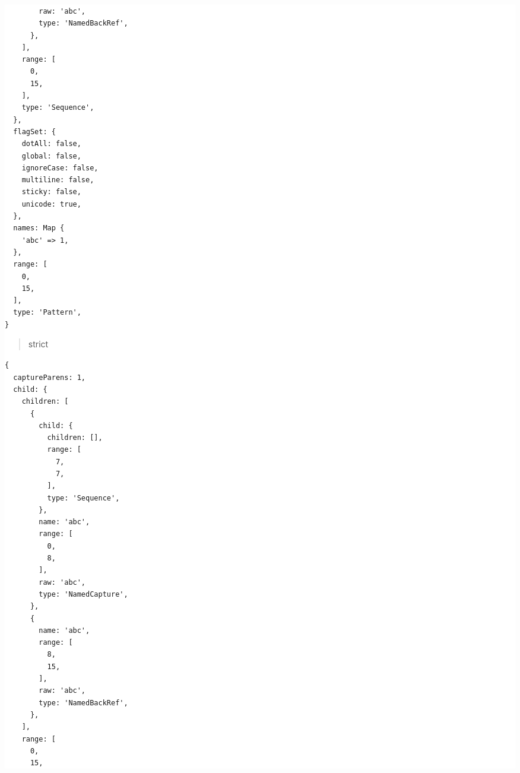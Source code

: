             raw: 'abc',
            type: 'NamedBackRef',
          },
        ],
        range: [
          0,
          15,
        ],
        type: 'Sequence',
      },
      flagSet: {
        dotAll: false,
        global: false,
        ignoreCase: false,
        multiline: false,
        sticky: false,
        unicode: true,
      },
      names: Map {
        'abc' => 1,
      },
      range: [
        0,
        15,
      ],
      type: 'Pattern',
    }

> strict

    {
      captureParens: 1,
      child: {
        children: [
          {
            child: {
              children: [],
              range: [
                7,
                7,
              ],
              type: 'Sequence',
            },
            name: 'abc',
            range: [
              0,
              8,
            ],
            raw: 'abc',
            type: 'NamedCapture',
          },
          {
            name: 'abc',
            range: [
              8,
              15,
            ],
            raw: 'abc',
            type: 'NamedBackRef',
          },
        ],
        range: [
          0,
          15,